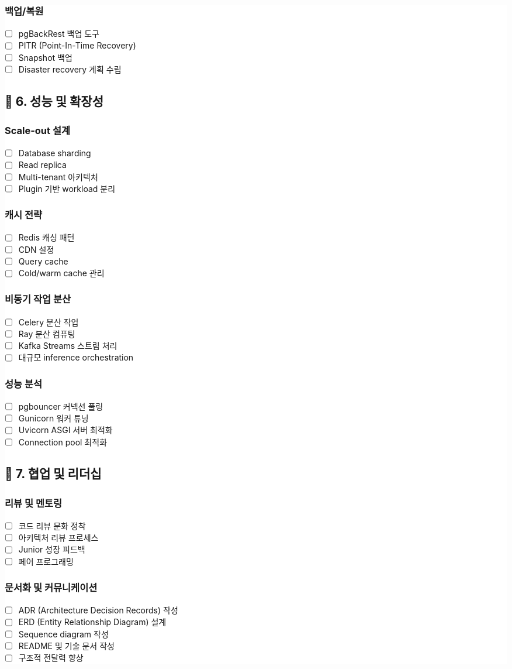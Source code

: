 ### 백업/복원

- [ ] pgBackRest 백업 도구
- [ ] PITR (Point-In-Time Recovery)
- [ ] Snapshot 백업
- [ ] Disaster recovery 계획 수립

## 🧮 6. 성능 및 확장성

### Scale-out 설계

- [ ] Database sharding
- [ ] Read replica
- [ ] Multi-tenant 아키텍처
- [ ] Plugin 기반 workload 분리

### 캐시 전략

- [ ] Redis 캐싱 패턴
- [ ] CDN 설정
- [ ] Query cache
- [ ] Cold/warm cache 관리

### 비동기 작업 분산

- [ ] Celery 분산 작업
- [ ] Ray 분산 컴퓨팅
- [ ] Kafka Streams 스트림 처리
- [ ] 대규모 inference orchestration

### 성능 분석

- [ ] pgbouncer 커넥션 풀링
- [ ] Gunicorn 워커 튜닝
- [ ] Uvicorn ASGI 서버 최적화
- [ ] Connection pool 최적화

## 👥 7. 협업 및 리더십

### 리뷰 및 멘토링

- [ ] 코드 리뷰 문화 정착
- [ ] 아키텍처 리뷰 프로세스
- [ ] Junior 성장 피드백
- [ ] 페어 프로그래밍

### 문서화 및 커뮤니케이션

- [ ] ADR (Architecture Decision Records) 작성
- [ ] ERD (Entity Relationship Diagram) 설계
- [ ] Sequence diagram 작성
- [ ] README 및 기술 문서 작성
- [ ] 구조적 전달력 향상
